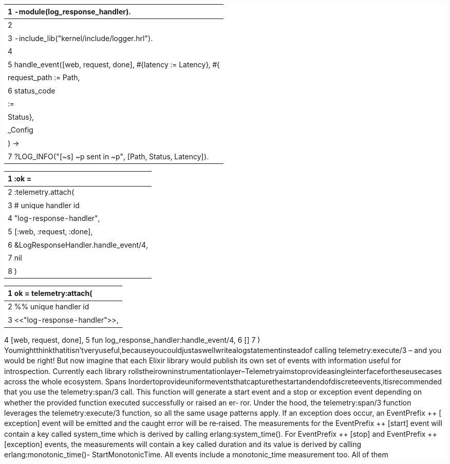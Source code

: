| 1 -module(log_response_handler).                               |
|:---------------------------------------------------------------|
| 2                                                              |
| 3 -include_lib("kernel/include/logger.hrl").                   |
| 4                                                              |
| 5 handle_event([web, request, done], #{latency := Latency}, #{ |
| request_path := Path,                                          |
| 6 status_code                                                  |
| :=                                                             |
| Status},                                                       |
| _Config                                                        |
| ) ->                                                           |
| 7 ?LOG_INFO("[~s] ~p sent in ~p", [Path, Status, Latency]).    |

| 1 :ok =                               |
|:--------------------------------------|
| 2 :telemetry.attach(                  |
| 3 # unique handler id                 |
| 4 "log-response-handler",             |
| 5 [:web, :request, :done],            |
| 6 &LogResponseHandler.handle_event/4, |
| 7 nil                                 |
| 8 )                                   |

| 1 ok = telemetry:attach(      |
|:------------------------------|
| 2 %% unique handler id        |
| 3 <<"log-response-handler">>, |

4 [web, request, done],
5 fun log_response_handler:handle_event/4,
6 []
7 )
Youmightthinkthatitisn’tveryuseful,becauseyoucouldjustaswellwritealogstatementinsteadof
calling telemetry:execute/3 – and you would be right! But now imagine that each Elixir library
would publish its own set of events with information useful for introspection. Currently each library
rollstheirowninstrumentationlayer–Telemetryaimstoprovideasingleinterfacefortheseusecases
across the whole ecosystem.
Spans
Inordertoprovideuniformeventsthatcapturethestartandendofdiscreteevents,itisrecommended
that you use the telemetry:span/3 call. This function will generate a start event and a stop or
exception event depending on whether the provided function executed successfully or raised an er‑
ror. Under the hood, the telemetry:span/3 function leverages the telemetry:execute/3
function, so all the same usage patterns apply. If an exception does occur, an EventPrefix ++ [
exception] event will be emitted and the caught error will be re‑raised.
The measurements for the EventPrefix ++ [start] event will contain a key called
system_time which is derived by calling erlang:system_time(). For EventPrefix
++ [stop] and EventPrefix ++ [exception] events, the measurements will contain
a key called duration and its value is derived by calling erlang:monotonic_time()-
StartMonotonicTime. All events include a monotonic_time measurement too. All of them